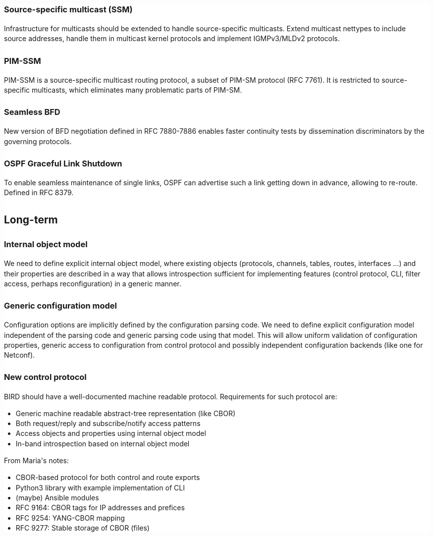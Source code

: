 ### Source-specific multicast (SSM)
Infrastructure for multicasts should be extended to handle source-specific
multicasts. Extend multicast nettypes to include source addresses, handle them
in multicast kernel protocols and implement IGMPv3/MLDv2 protocols.

### PIM-SSM
PIM-SSM is a source-specific multicast routing protocol, a subset of PIM-SM
protocol (RFC 7761). It is restricted to source-specific multicasts, which
eliminates many problematic parts of PIM-SM.

### Seamless BFD
New version of BFD negotiation defined in RFC 7880-7886 enables faster
continuity tests by dissemination discriminators by the governing protocols.

### OSPF Graceful Link Shutdown
To enable seamless maintenance of single links, OSPF can advertise such a link
getting down in advance, allowing to re-route. Defined in RFC 8379.

## Long-term

### Internal object model
We need to define explicit internal object model, where existing objects
(protocols, channels, tables, routes, interfaces ...) and their properties are
described in a way that allows introspection sufficient for implementing
features (control protocol, CLI, filter access, perhaps reconfiguration) in a
generic manner.

### Generic configuration model
Configuration options are implicitly defined by the configuration parsing code.
We need to define explicit configuration model independent of the parsing code
and generic parsing code using that model. This will allow uniform validation of
configuration properties, generic access to configuration from control protocol
and possibly independent configuration backends (like one for Netconf).

### New control protocol
BIRD should have a well-documented machine readable protocol. Requirements for
such protocol are:

* Generic machine readable abstract-tree representation (like CBOR)
* Both request/reply and subscribe/notify access patterns
* Access objects and properties using internal object model
* In-band introspection based on internal object model

From Maria's notes:

* CBOR-based protocol for both control and route exports
* Python3 library with example implementation of CLI
* (maybe) Ansible modules
* RFC 9164: CBOR tags for IP addresses and prefices
* RFC 9254: YANG-CBOR mapping
* RFC 9277: Stable storage of CBOR (files)

